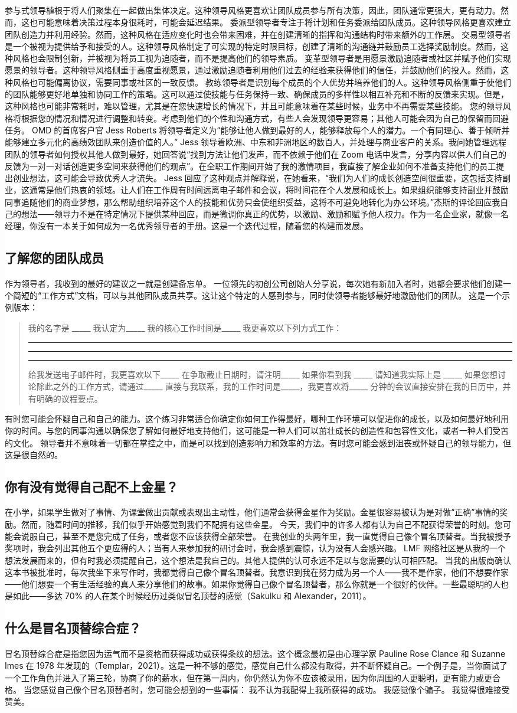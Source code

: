 参与式领导植根于将人们聚集在一起做出集体决定。这种领导风格更喜欢让团队成员参与所有决策，因此，团队通常更强大，更有动力。然而，这也可能意味着决策过程本身很耗时，可能会延迟结果。
委派型领导者专注于将计划和任务委派给团队成员。这种领导风格更喜欢建立团队创造力并利用经验。然而，这种风格在适应变化时也会带来困难，并在创建清晰的指挥和沟通结构时带来额外的工作层。
交易型领导者是一个被视为提供给予和接受的人。这种领导风格制定了可实现的特定时限目标，创建了清晰的沟通链并鼓励员工选择奖励制度。然而，这种风格也会限制创新，并被视为将员工视为追随者，而不是提高他们的领导素质。
变革型领导者是用愿景激励追随者或社区并赋予他们实现愿景的领导者。这种领导风格侧重于高度重视愿景，通过激励追随者利用他们过去的经验来获得他们的信任，并鼓励他们的投入。然而，这种风格也可能偏离协议，需要同事或社区的一致反馈。
教练领导者是识别每个成员的个人优势并培养他们的人。这种领导风格侧重于使他们的团队能够更好地单独和协同工作的策略。这可以通过使技能与任务保持一致、确保成员的多样性以相互补充和不断的反馈来实现。但是，这种风格也可能非常耗时，难以管理，尤其是在您快速增长的情况下，并且可能意味着在某些时候，业务中不再需要某些技能。
您的领导风格将根据您的情况和情况进行调整和转变。考虑到他们的个性和沟通方式，有些人会发现领导更容易；其他人可能会因为自己的保留而回避任务。
OMD 的首席客户官 Jess Roberts 将领导者定义为“能够让他人做到最好的人，能够释放每个人的潜力。一个有同理心、善于倾听并能够建立多元化的高绩效团队来创造价值的人。” Jess 领导着欧洲、中东和非洲地区的数百人，并处理与商业客户的关系。我问她管理远程团队的领导者如何授权其他人做到最好，她回答说“找到方法让他们发声，而不依赖于他们在 Zoom 电话中发言，分享内容以供人们自己的反馈为一对一对话创造更多空间来获得他们的观点”。在全职工作期间开始了我的激情项目，我直接了解企业如何不准备支持他们的员工提出创业想法，这可能会导致优秀人才流失。 Jess 回应了这种观点并解释说，在她看来，“我们为人们的成长创造空间很重要，这包括支持副业，这通常是他们热衷的领域。让人们在工作周有时间远离电子邮件和会议，将时间花在个人发展和成长上。如果组织能够支持副业并鼓励同事追随他们的商业梦想，那么帮助组织培养这个人的技能和优势只会使组织受益，这将不可避免地转化为办公环境。”杰斯的评论回应我自己的想法——领导力不是在特定情况下提供某种回应，而是微调你真正的优势，以激励、激励和赋予他人权力。作为一名企业家，就像一名经理，你没有一本关于如何成为一名优秀领导者的手册。这是一个迭代过程，随着您的构建而发展。

## 了解您的团队成员
作为领导者，我收到的最好的建议之一就是创建备忘单。
一位领先的初创公司创始人分享说，每次她有新加入者时，她都会要求他们创建一个简短的“工作方式”文档，可以与其他团队成员共享。这让这个特定的人感到参与，同时使领导者能够最好地激励他们的团队。
这是一个示例版本：

>我的名字是 _____
>我认定为_____
>我的核心工作时间是_____
>我更喜欢以下列方式工作：
>
>_____
>
>_____
>
>_____
>
>给我发送电子邮件时，我更喜欢以下_____
>在争取截止日期时，请注明_____
>如果你看到我 _____ 请知道我实际上是 _____
>如果您想讨论除此之外的工作方式，请通过_____ 直接与我联系，我的工作时间是_____，我更喜欢将_____ 分钟的会议直接安排在我的日历中，并有明确的议程要点。

有时您可能会怀疑自己和自己的能力。这个练习非常适合你确定你如何工作得最好，哪种工作环境可以促进你的成长，以及如何最好地利用你的时间。与您的同事沟通以确保您了解如何最好地支持他们，这可能是一种人们可以茁壮成长的创造性和包容性文化，或者一种人们受苦的文化。
领导者并不意味着一切都在掌控之中，而是可以找到创造影响力和效率的方法。有时您可能会感到沮丧或怀疑自己的领导能力，但这是很自然的。

## 你有没有觉得自己配不上金星？
在小学，如果学生做对了事情、为课堂做出贡献或表现出主动性，他们通常会获得金星作为奖励。金星很容易被认为是对做“正确”事情的奖励。然而，随着时间的推移，我们似乎开始感觉到我们不配拥有这些金星。
今天，我们中的许多人都有认为自己不配获得荣誉的时刻。您可能会说服自己，甚至不是您完成了任务，或者您不应该获得全部荣誉。
在我创业的头两年里，我一直觉得自己像个冒名顶替者。当我被授予奖项时，我会列出其他五个更应得的人；当有人来参加我的研讨会时，我会感到震惊，认为没有人会感兴趣。 LMF 网络社区是从我的一个想法发展而来的，但有时我必须提醒自己，这个想法是我自己的。其他人提供的认可永远不足以与您需要的认可相匹配。
当我的出版商确认这本书被批准时，每次我坐下来写作时，我都觉得自己像个冒名顶替者。我意识到我在努力成为另一个人——我不是作家，他们不想要作家——他们想要一个有生活经验的真人来分享他们的故事。如果你觉得自己像个冒名顶替者，那么你就是一个很好的伙伴。一些最聪明的人也是如此——多达 70% 的人在某个时候经历过类似冒名顶替的感觉（Sakulku 和 Alexander，2011）。

## 什么是冒名顶替综合症？
冒名顶替综合症是指您因为运气而不是资格而获得成功或获得条纹的想法。这个概念最初是由心理学家 Pauline Rose Clance 和 Suzanne Imes 在 1978 年发现的（Templar，2021）。这是一种不够的感觉，感觉自己什么都没有取得，并不断怀疑自己。一个例子是，当你面试了一个工作角色并进入了第三轮，协商了你的薪水，但在第一周内，你仍然认为你不应该被录用，因为你周围的人更聪明，更有能力或更合格。
当您感觉自己像个冒名顶替者时，您可能会想到的一些事情：
我不认为我配得上我所获得的成功。
我感觉像个骗子。
我觉得很难接受赞美。
